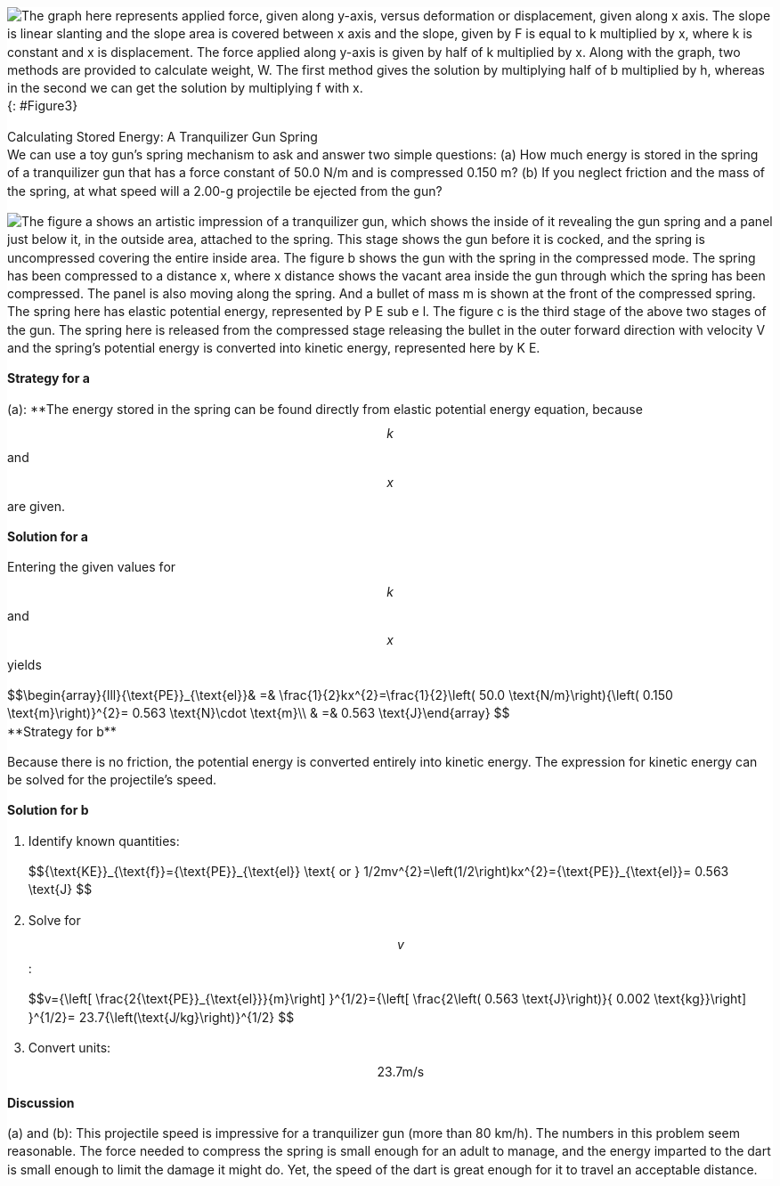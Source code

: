 ![The graph here represents applied force, given along y-axis, versus deformation or displacement, given along x axis. The slope is linear slanting and the slope area is covered between x axis and the slope, given by F is equal to k multiplied by x, where k is constant and x is displacement. The force applied along y-axis is given by half of k multiplied by x. Along with the graph, two methods are provided to calculate weight, W. The first method gives the solution by multiplying half of b multiplied by h, whereas in the second we can get the solution by multiplying f with x.](../resources/Figure_17_01_05a.jpg "A graph of applied force versus distance for the deformation of a system that can be described by Hooke&#x2019;s law is displayed. The work done on the system equals the area under the graph or the area of the triangle, which is half its base multiplied by its height, or \( W=(1/2)kx^2 \) .")
{: #Figure3}

<div class="example" markdown="1">
<div class="title">
Calculating Stored Energy: A Tranquilizer Gun Spring
</div>
We can use a toy gun’s spring mechanism to ask and answer two simple questions: (a) How much energy is stored in the spring of a tranquilizer gun that has a force constant of 50.0 N/m and is compressed 0.150 m? (b) If you neglect friction and the mass of the spring, at what speed will a 2.00-g projectile be ejected from the gun?

![The figure a shows an artistic impression of a tranquilizer gun, which shows the inside of it revealing the gun spring and a panel just below it, in the outside area, attached to the spring. This stage shows the gun before it is cocked, and the spring is uncompressed covering the entire inside area. The figure b shows the gun with the spring in the compressed mode. The spring has been compressed to a distance x, where x distance shows the vacant area inside the gun through which the spring has been compressed. The panel is also moving along the spring. And a bullet of mass m is shown at the front of the compressed spring. The spring here has elastic potential energy, represented by P E sub e l. The figure c is the third stage of the above two stages of the gun. The spring here is released from the compressed stage releasing the bullet in the outer forward direction with velocity V and the spring&#x2019;s potential energy is converted into kinetic energy, represented here by K E.](../resources/Figure_17_01_06a.jpg "(a) In this image of the gun, the spring is uncompressed before being cocked. (b) The spring has been compressed a distance \( x \) , and the projectile is in place. (c) When released, the spring converts elastic potential energy \( \text{PE}_\text{el} \) into kinetic energy.")

**Strategy for a**

(a): **The energy stored in the spring can be found directly from elastic
potential energy equation, because $$k $$ and $$x $$ are given.

**Solution for a**

Entering the given values for $$k $$ and $$x $$ yields

<div class="equation" id="import-auto-id1562251">
 $$\begin{array}{lll}{\text{PE}}_{\text{el}}& =& \frac{1}{2}kx^{2}=\frac{1}{2}\left( 50.0 \text{N/m}\right){\left( 0.150 \text{m}\right)}^{2}= 0.563 \text{N}\cdot \text{m}\\ & =&  0.563 \text{J}\end{array} $$
</div>
**Strategy for b**

Because there is no friction, the potential energy is converted entirely into
kinetic energy. The expression for kinetic energy can be solved for the
projectile’s speed.

**Solution for b**

1. Identify known quantities:
   <div class="equation">
    $${\text{KE}}_{\text{f}}={\text{PE}}_{\text{el}} \text{ or } 1/2mv^{2}=\left(1/2\right)kx^{2}={\text{PE}}_{\text{el}}= 0.563 \text{J} $$
   </div>

2. Solve for $$v $$ \:
   <div class="equation" id="import-auto-id3358674">
    $$v={\left[ \frac{2{\text{PE}}_{\text{el}}}{m}\right]  }^{1/2}={\left[ \frac{2\left( 0.563 \text{J}\right)}{ 0.002 \text{kg}}\right]  }^{1/2}= 23.7{\left(\text{J/kg}\right)}^{1/2} $$
   </div>

3. Convert units:  $$23.7 \text{m}/\text{s} $$

**Discussion**

(a) and (b): This projectile speed is impressive for a tranquilizer gun (more
than 80 km/h). The numbers in this problem seem reasonable. The force needed to
compress the spring is small enough for an adult to manage, and the energy
imparted to the dart is small enough to limit the damage it might do. Yet, the
speed of the dart is great enough for it to travel an acceptable distance.

